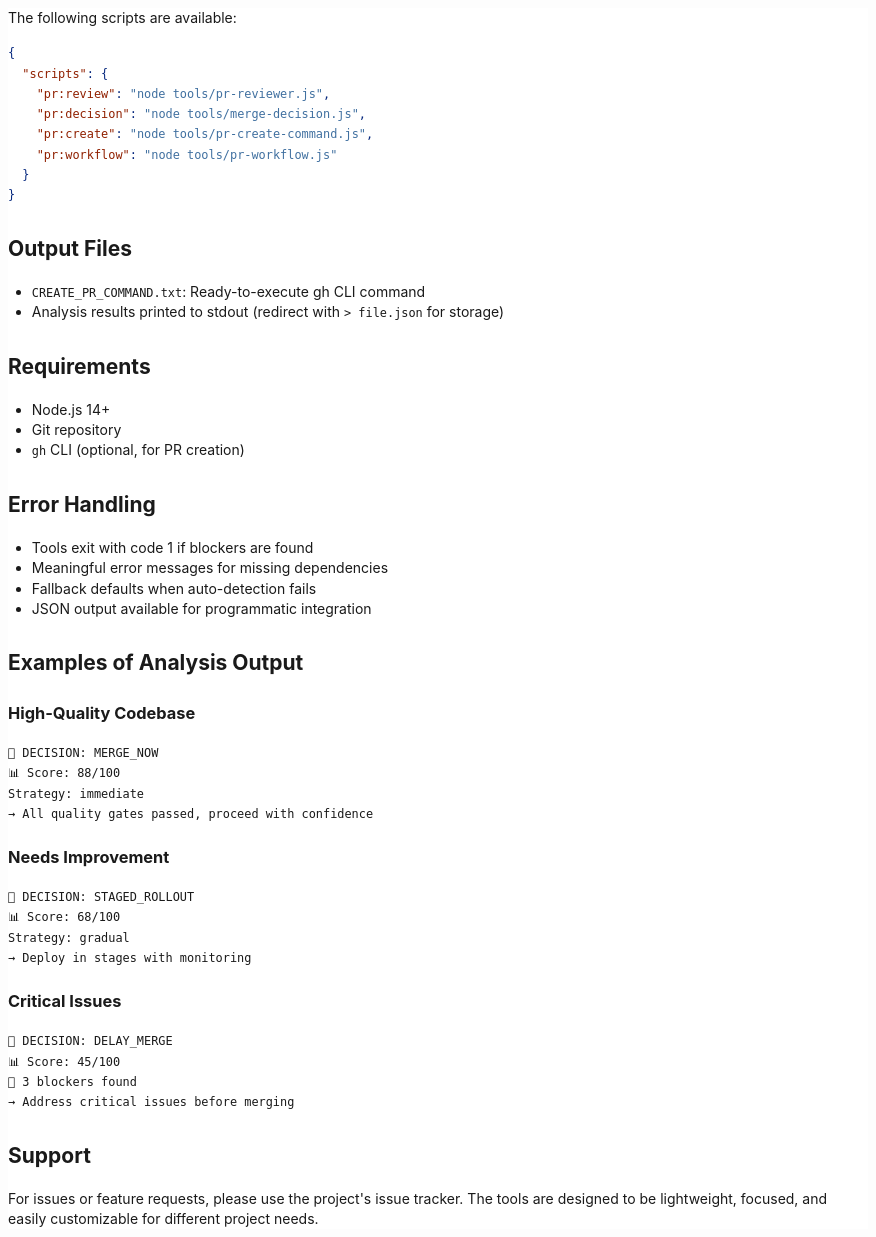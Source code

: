 The following scripts are available:

```json
{
  "scripts": {
    "pr:review": "node tools/pr-reviewer.js",
    "pr:decision": "node tools/merge-decision.js", 
    "pr:create": "node tools/pr-create-command.js",
    "pr:workflow": "node tools/pr-workflow.js"
  }
}
```

## Output Files

- `CREATE_PR_COMMAND.txt`: Ready-to-execute gh CLI command
- Analysis results printed to stdout (redirect with `> file.json` for storage)

## Requirements

- Node.js 14+
- Git repository
- `gh` CLI (optional, for PR creation)

## Error Handling

- Tools exit with code 1 if blockers are found
- Meaningful error messages for missing dependencies
- Fallback defaults when auto-detection fails
- JSON output available for programmatic integration

## Examples of Analysis Output

### High-Quality Codebase
```
🎯 DECISION: MERGE_NOW
📊 Score: 88/100
Strategy: immediate
→ All quality gates passed, proceed with confidence
```

### Needs Improvement  
```
🎯 DECISION: STAGED_ROLLOUT  
📊 Score: 68/100
Strategy: gradual
→ Deploy in stages with monitoring
```

### Critical Issues
```
🎯 DECISION: DELAY_MERGE
📊 Score: 45/100  
🚫 3 blockers found
→ Address critical issues before merging
```

## Support

For issues or feature requests, please use the project's issue tracker. The tools are designed to be lightweight, focused, and easily customizable for different project needs.